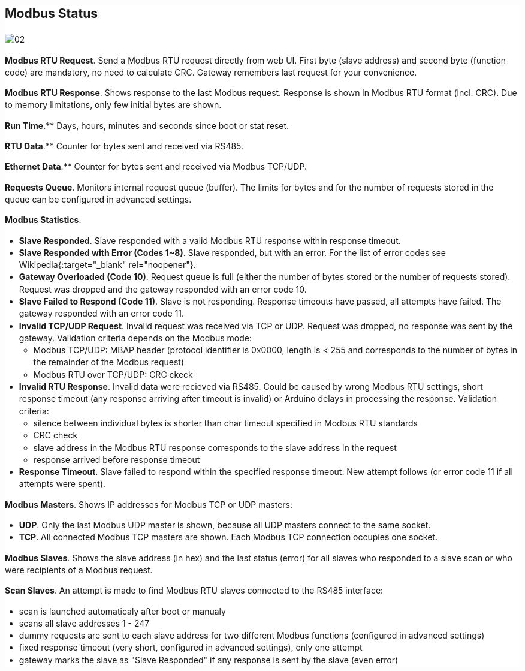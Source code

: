 ## Modbus Status
<img src="pics/modbus2.png" alt="02" style="zoom:100%;" />

**Modbus RTU Request**. Send a Modbus RTU request directly from web UI. First byte (slave address) and second byte (function code) are mandatory, no need to calculate CRC. Gateway remembers last request for your convenience.

**Modbus RTU Response**. Shows response to the last Modbus request. Response is shown in Modbus RTU format (incl. CRC). Due to memory limitations, only few initial bytes are shown.

**Run Time**.\*\* Days, hours, minutes and seconds since boot or stat reset.

**RTU Data**.\*\* Counter for bytes sent and received via RS485.

**Ethernet Data**.\*\* Counter for bytes sent and received via Modbus TCP/UDP.

**Requests Queue**. Monitors internal request queue (buffer). The limits for bytes and for the number of requests stored in the queue can be configured in advanced settings.

**Modbus Statistics**.
* **Slave Responded**. Slave responded with a valid Modbus RTU response within response timeout.
* **Slave Responded with Error (Codes 1~8)**. Slave responded, but with an error. For the list of error codes see [Wikipedia](https://en.wikipedia.org/wiki/Modbus#Exception_responses){:target="_blank" rel="noopener"}.
* **Gateway Overloaded (Code 10)**. Request queue is full (either the number of bytes stored or the number of requests stored). Request was dropped and the gateway responded with an error code 10.
* **Slave Failed to Respond (Code 11)**. Slave is not responding. Response timeouts have passed, all attempts have failed. The gateway responded with an error code 11.
* **Invalid TCP/UDP Request**. Invalid request was received via TCP or UDP. Request was dropped, no response was sent by the gateway. Validation criteria depends on the Modbus mode:
  - Modbus TCP/UDP: MBAP header (protocol identifier is 0x0000, length is < 255 and corresponds to the number of bytes in the remainder of the Modbus request)
  - Modbus RTU over TCP/UDP: CRC ckeck
* **Invalid RTU Response**. Invalid data were recieved via RS485. Could be caused by wrong Modbus RTU settings, short response timeout (any response arriving after timeout is invalid) or Arduino delays in processing the response. Validation criteria:
  - silence between individual bytes is shorter than char timeout specified in Modbus RTU standards
  - CRC check
  - slave address in the Modbus RTU response corresponds to the slave address in the request
  - response arrived before response timeout
* **Response Timeout**. Slave failed to respond within the specified response timeout. New attempt follows (or error code 11 if all attempts were spent).

**Modbus Masters**. Shows IP addresses for Modbus TCP or UDP masters:
* **UDP**. Only the last Modbus UDP master is shown, because all UDP masters connect to the same socket.
* **TCP**. All connected Modbus TCP masters are shown. Each Modbus TCP connection occupies one socket.

**Modbus Slaves**. Shows the slave address (in hex) and the last status (error) for all slaves who responded to a slave scan or who were recipients of a Modbus request.

**Scan Slaves**. An attempt is made to find Modbus RTU slaves connected to the RS485 interface:
  - scan is launched automaticaly after boot or manualy
  - scans all slave addresses 1 - 247
  - dummy requests are sent to each slave address for two different Modbus functions (configured in advanced settings)
  - fixed response timeout (very short, configured in advanced settings), only one attempt
  - gateway marks the slave as "Slave Responded" if any response is sent by the slave (even error)
